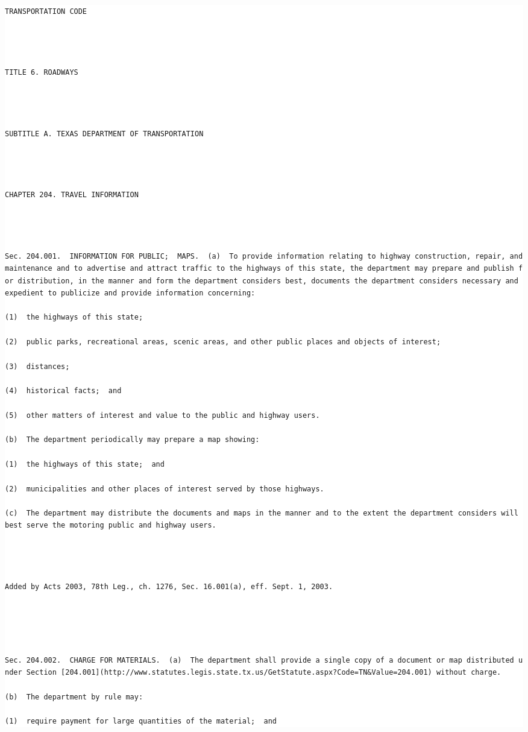 ﻿
    
    
    	
    					
    
    
    TRANSPORTATION CODE
    
      
    
    
    TITLE 6. ROADWAYS
    
      
    
    
    SUBTITLE A. TEXAS DEPARTMENT OF TRANSPORTATION
    
      
    
    
    CHAPTER 204. TRAVEL INFORMATION
    
      
    
    
    Sec. 204.001.  INFORMATION FOR PUBLIC;  MAPS.  (a)  To provide information relating to highway construction, repair, and maintenance and to advertise and attract traffic to the highways of this state, the department may prepare and publish for distribution, in the manner and form the department considers best, documents the department considers necessary and expedient to publicize and provide information concerning:
    
    (1)  the highways of this state;
    
    (2)  public parks, recreational areas, scenic areas, and other public places and objects of interest;
    
    (3)  distances;
    
    (4)  historical facts;  and
    
    (5)  other matters of interest and value to the public and highway users.
    
    (b)  The department periodically may prepare a map showing:
    
    (1)  the highways of this state;  and
    
    (2)  municipalities and other places of interest served by those highways.
    
    (c)  The department may distribute the documents and maps in the manner and to the extent the department considers will best serve the motoring public and highway users.
    
    
    
    
    Added by Acts 2003, 78th Leg., ch. 1276, Sec. 16.001(a), eff. Sept. 1, 2003.
    
    
    
    
    
    Sec. 204.002.  CHARGE FOR MATERIALS.  (a)  The department shall provide a single copy of a document or map distributed under Section [204.001](http://www.statutes.legis.state.tx.us/GetStatute.aspx?Code=TN&Value=204.001) without charge.
    
    (b)  The department by rule may:
    
    (1)  require payment for large quantities of the material;  and
    